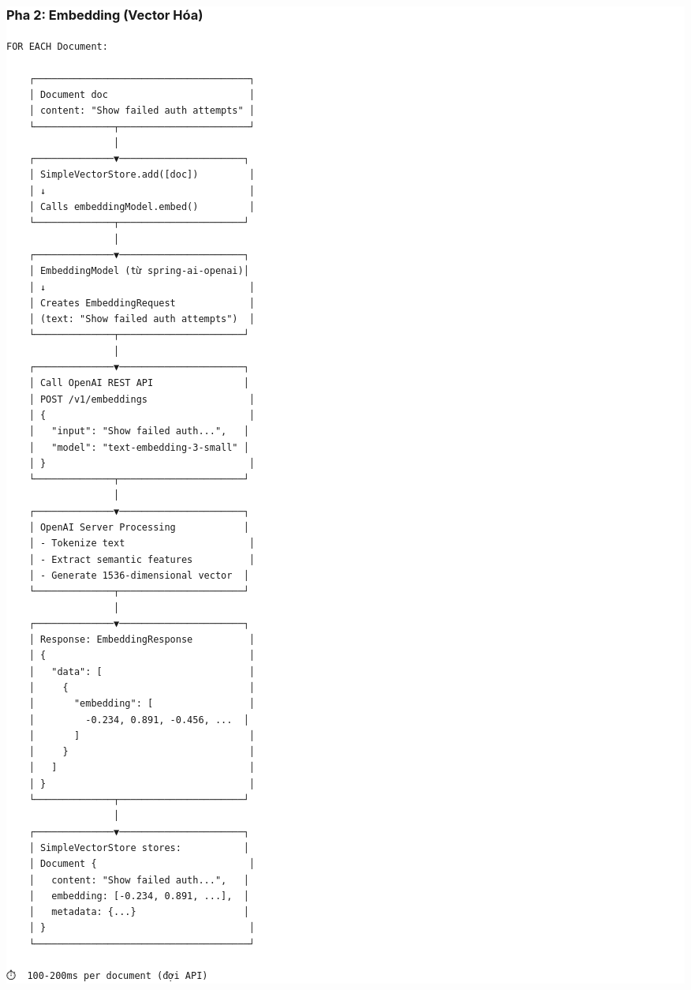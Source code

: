 ### Pha 2: Embedding (Vector Hóa)

```
FOR EACH Document:

    ┌──────────────────────────────────────┐
    │ Document doc                         │
    │ content: "Show failed auth attempts" │
    └──────────────┬───────────────────────┘
                   │
    ┌──────────────▼──────────────────────┐
    │ SimpleVectorStore.add([doc])         │
    │ ↓                                    │
    │ Calls embeddingModel.embed()         │
    └──────────────┬──────────────────────┘
                   │
    ┌──────────────▼──────────────────────┐
    │ EmbeddingModel (từ spring-ai-openai)│
    │ ↓                                    │
    │ Creates EmbeddingRequest             │
    │ (text: "Show failed auth attempts")  │
    └──────────────┬──────────────────────┘
                   │
    ┌──────────────▼──────────────────────┐
    │ Call OpenAI REST API                │
    │ POST /v1/embeddings                  │
    │ {                                    │
    │   "input": "Show failed auth...",   │
    │   "model": "text-embedding-3-small" │
    │ }                                    │
    └──────────────┬──────────────────────┘
                   │
    ┌──────────────▼──────────────────────┐
    │ OpenAI Server Processing            │
    │ - Tokenize text                      │
    │ - Extract semantic features          │
    │ - Generate 1536-dimensional vector  │
    └──────────────┬──────────────────────┘
                   │
    ┌──────────────▼──────────────────────┐
    │ Response: EmbeddingResponse          │
    │ {                                    │
    │   "data": [                          │
    │     {                                │
    │       "embedding": [                 │
    │         -0.234, 0.891, -0.456, ...  │
    │       ]                              │
    │     }                                │
    │   ]                                  │
    │ }                                    │
    └──────────────┬──────────────────────┘
                   │
    ┌──────────────▼──────────────────────┐
    │ SimpleVectorStore stores:           │
    │ Document {                           │
    │   content: "Show failed auth...",   │
    │   embedding: [-0.234, 0.891, ...],  │
    │   metadata: {...}                   │
    │ }                                    │
    └──────────────────────────────────────┘

⏱️  100-200ms per document (đợi API)
```
